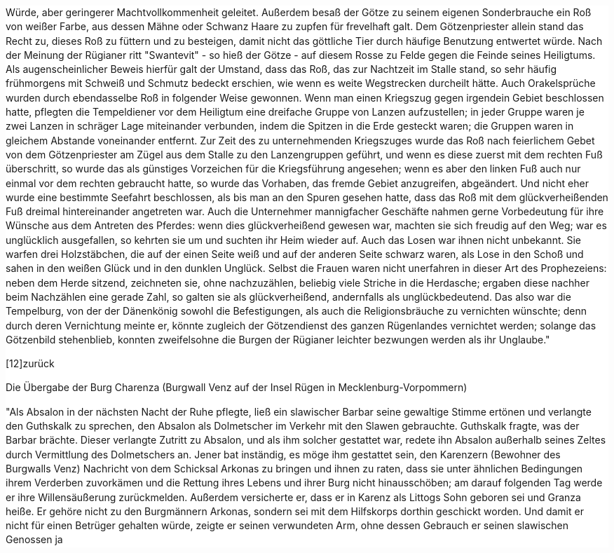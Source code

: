    Würde, aber geringerer Machtvollkommenheit geleitet. Außerdem besaß der
   Götze zu seinem eigenen Sonderbrauche ein Roß von weißer Farbe, aus
   dessen Mähne oder Schwanz Haare zu zupfen für frevelhaft galt. Dem
   Götzenpriester allein stand das Recht zu, dieses Roß zu füttern und zu
   besteigen, damit nicht das göttliche Tier durch häufige Benutzung
   entwertet würde. Nach der Meinung der Rügianer ritt "Swantevit" - so
   hieß der Götze - auf diesem Rosse zu Felde gegen die Feinde seines
   Heiligtums. Als augenscheinlicher Beweis hierfür galt der Umstand, dass
   das Roß, das zur Nachtzeit im Stalle stand, so sehr häufig frühmorgens
   mit Schweiß und Schmutz bedeckt erschien, wie wenn es weite Wegstrecken
   durcheilt hätte. Auch Orakelsprüche wurden durch ebendasselbe Roß in
   folgender Weise gewonnen. Wenn man einen Kriegszug gegen irgendein
   Gebiet beschlossen hatte, pflegten die Tempeldiener vor dem Heiligtum
   eine dreifache Gruppe von Lanzen aufzustellen; in jeder Gruppe waren je
   zwei Lanzen in schräger Lage miteinander verbunden, indem die Spitzen
   in die Erde gesteckt waren; die Gruppen waren in gleichem Abstande
   voneinander entfernt. Zur Zeit des zu unternehmenden Kriegszuges wurde
   das Roß nach feierlichem Gebet von dem Götzenpriester am Zügel aus dem
   Stalle zu den Lanzengruppen geführt, und wenn es diese zuerst mit dem
   rechten Fuß überschritt, so wurde das als günstiges Vorzeichen für die
   Kriegsführung angesehen; wenn es aber den linken Fuß auch nur einmal
   vor dem rechten gebraucht hatte, so wurde das Vorhaben, das fremde
   Gebiet anzugreifen, abgeändert. Und nicht eher wurde eine bestimmte
   Seefahrt beschlossen, als bis man an den Spuren gesehen hatte, dass das
   Roß mit dem glückverheißenden Fuß dreimal hintereinander angetreten
   war. Auch die Unternehmer mannigfacher Geschäfte nahmen gerne
   Vorbedeutung für ihre Wünsche aus dem Antreten des Pferdes: wenn dies
   glückverheißend gewesen war, machten sie sich freudig auf den Weg; war
   es unglücklich ausgefallen, so kehrten sie um und suchten ihr Heim
   wieder auf. Auch das Losen war ihnen nicht unbekannt. Sie warfen drei
   Holzstäbchen, die auf der einen Seite weiß und auf der anderen Seite
   schwarz waren, als Lose in den Schoß und sahen in den weißen Glück und
   in den dunklen Unglück. Selbst die Frauen waren nicht unerfahren in
   dieser Art des Prophezeiens: neben dem Herde sitzend, zeichneten sie,
   ohne nachzuzählen, beliebig viele Striche in die Herdasche; ergaben
   diese nachher beim Nachzählen eine gerade Zahl, so galten sie als
   glückverheißend, andernfalls als unglückbedeutend. Das also war die
   Tempelburg, von der der Dänenkönig sowohl die Befestigungen, als auch
   die Religionsbräuche zu vernichten wünschte; denn durch deren
   Vernichtung meinte er, könnte zugleich der Götzendienst des ganzen
   Rügenlandes vernichtet werden; solange das Götzenbild stehenblieb,
   konnten zweifelsohne die Burgen der Rügianer leichter bezwungen werden
   als ihr Unglaube."

   [12]zurück

   Die Übergabe der Burg Charenza (Burgwall Venz auf der Insel Rügen in
   Mecklenburg-Vorpommern)

   "Als Absalon in der nächsten Nacht der Ruhe pflegte, ließ ein
   slawischer Barbar seine gewaltige Stimme ertönen und verlangte den
   Guthskalk zu sprechen, den Absalon als Dolmetscher im Verkehr mit den
   Slawen gebrauchte. Guthskalk fragte, was der Barbar brächte. Dieser
   verlangte Zutritt zu Absalon, und als ihm solcher gestattet war, redete
   ihn Absalon außerhalb seines Zeltes durch Vermittlung des Dolmetschers
   an. Jener bat inständig, es möge ihm gestattet sein, den Karenzern
   (Bewohner des Burgwalls Venz) Nachricht von dem Schicksal Arkonas zu
   bringen und ihnen zu raten, dass sie unter ähnlichen Bedingungen ihrem
   Verderben zuvorkämen und die Rettung ihres Lebens und ihrer Burg nicht
   hinausschöben; am darauf folgenden Tag werde er ihre Willensäußerung
   zurückmelden. Außerdem versicherte er, dass er in Karenz als Littogs
   Sohn geboren sei und Granza heiße. Er gehöre nicht zu den Burgmännern
   Arkonas, sondern sei mit dem Hilfskorps dorthin geschickt worden. Und
   damit er nicht für einen Betrüger gehalten würde, zeigte er seinen
   verwundeten Arm, ohne dessen Gebrauch er seinen slawischen Genossen ja